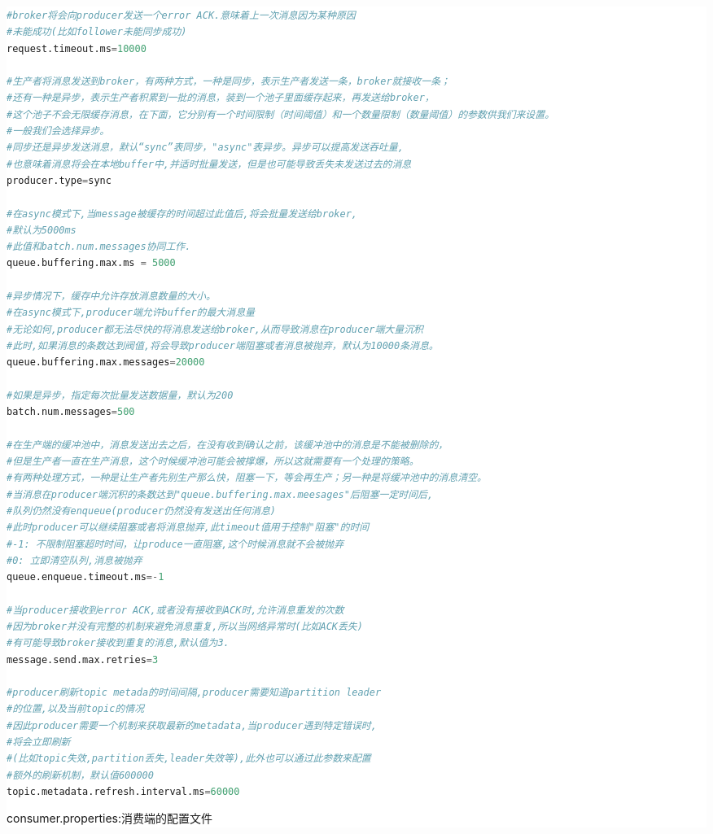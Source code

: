 ```s
#broker将会向producer发送一个error ACK.意味着上一次消息因为某种原因
#未能成功(比如follower未能同步成功)
request.timeout.ms=10000

#生产者将消息发送到broker，有两种方式，一种是同步，表示生产者发送一条，broker就接收一条；
#还有一种是异步，表示生产者积累到一批的消息，装到一个池子里面缓存起来，再发送给broker，
#这个池子不会无限缓存消息，在下面，它分别有一个时间限制（时间阈值）和一个数量限制（数量阈值）的参数供我们来设置。
#一般我们会选择异步。
#同步还是异步发送消息，默认“sync”表同步，"async"表异步。异步可以提高发送吞吐量,
#也意味着消息将会在本地buffer中,并适时批量发送，但是也可能导致丢失未发送过去的消息
producer.type=sync

#在async模式下,当message被缓存的时间超过此值后,将会批量发送给broker,
#默认为5000ms
#此值和batch.num.messages协同工作.
queue.buffering.max.ms = 5000

#异步情况下，缓存中允许存放消息数量的大小。
#在async模式下,producer端允许buffer的最大消息量
#无论如何,producer都无法尽快的将消息发送给broker,从而导致消息在producer端大量沉积
#此时,如果消息的条数达到阀值,将会导致producer端阻塞或者消息被抛弃，默认为10000条消息。
queue.buffering.max.messages=20000

#如果是异步，指定每次批量发送数据量，默认为200
batch.num.messages=500

#在生产端的缓冲池中，消息发送出去之后，在没有收到确认之前，该缓冲池中的消息是不能被删除的，
#但是生产者一直在生产消息，这个时候缓冲池可能会被撑爆，所以这就需要有一个处理的策略。
#有两种处理方式，一种是让生产者先别生产那么快，阻塞一下，等会再生产；另一种是将缓冲池中的消息清空。
#当消息在producer端沉积的条数达到"queue.buffering.max.meesages"后阻塞一定时间后,
#队列仍然没有enqueue(producer仍然没有发送出任何消息)
#此时producer可以继续阻塞或者将消息抛弃,此timeout值用于控制"阻塞"的时间
#-1: 不限制阻塞超时时间，让produce一直阻塞,这个时候消息就不会被抛弃
#0: 立即清空队列,消息被抛弃
queue.enqueue.timeout.ms=-1

#当producer接收到error ACK,或者没有接收到ACK时,允许消息重发的次数
#因为broker并没有完整的机制来避免消息重复,所以当网络异常时(比如ACK丢失)
#有可能导致broker接收到重复的消息,默认值为3.
message.send.max.retries=3

#producer刷新topic metada的时间间隔,producer需要知道partition leader
#的位置,以及当前topic的情况
#因此producer需要一个机制来获取最新的metadata,当producer遇到特定错误时,
#将会立即刷新
#(比如topic失效,partition丢失,leader失效等),此外也可以通过此参数来配置
#额外的刷新机制，默认值600000
topic.metadata.refresh.interval.ms=60000
```

consumer.properties:消费端的配置文件
